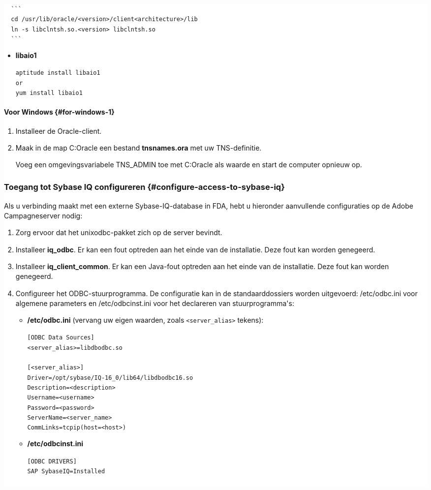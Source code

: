       ```
      cd /usr/lib/oracle/<version>/client<architecture>/lib
      ln -s libclntsh.so.<version> libclntsh.so
      ```

   * **libaio1**

      ```
      aptitude install libaio1
      or
      yum install libaio1
      ```

#### Voor Windows {#for-windows-1}

1. Installeer de Oracle-client.
1. Maak in de map C:Oracle een bestand **tnsnames.ora** met uw TNS-definitie.

   Voeg een omgevingsvariabele TNS_ADMIN toe met C:Oracle als waarde en start de computer opnieuw op.

### Toegang tot Sybase IQ configureren {#configure-access-to-sybase-iq}

Als u verbinding maakt met een externe Sybase-IQ-database in FDA, hebt u hieronder aanvullende configuraties op de Adobe Campagneserver nodig:

1. Zorg ervoor dat het unixodbc-pakket zich op de server bevindt.
1. Installeer **iq_odbc**. Er kan een fout optreden aan het einde van de installatie. Deze fout kan worden genegeerd.
1. Installeer **iq_client_common**. Er kan een Java-fout optreden aan het einde van de installatie. Deze fout kan worden genegeerd.
1. Configureer het ODBC-stuurprogramma. De configuratie kan in de standaarddossiers worden uitgevoerd: /etc/odbc.ini voor algemene parameters en /etc/odbcinst.ini voor het declareren van stuurprogramma&#39;s:

   * **/etc/odbc.ini** (vervang uw eigen waarden, zoals `<server_alias>` tekens):

      ```
      [ODBC Data Sources]
      <server_alias>=libdbodbc.so
      
      [<server_alias>]
      Driver=/opt/sybase/IQ-16_0/lib64/libdbodbc16.so
      Description=<description>
      Username=<username>
      Password=<password>
      ServerName=<server_name>
      CommLinks=tcpip(host=<host>)
      ```

   * **/etc/odbcinst.ini**

      ```
      [ODBC DRIVERS]
      SAP SybaseIQ=Installed
      
